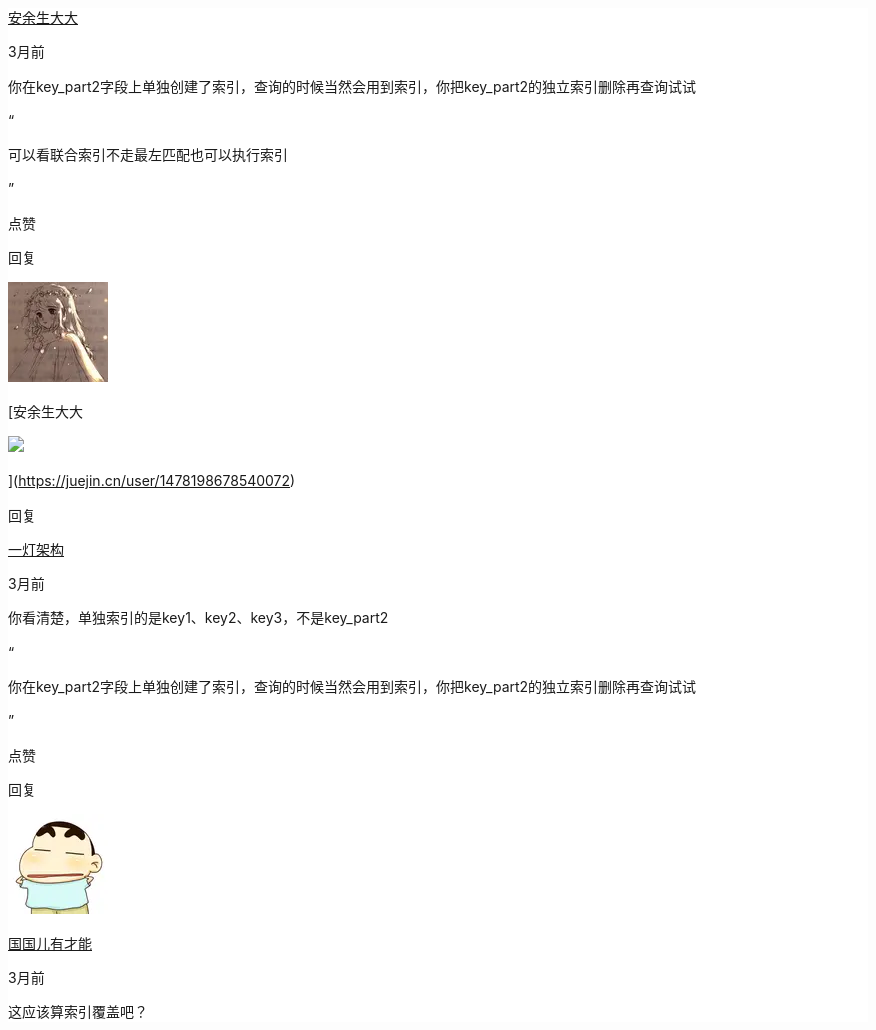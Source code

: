 [安余生大大](https://juejin.cn/user/1478198678540072)

3月前

你在key_part2字段上单独创建了索引，查询的时候当然会用到索引，你把key_part2的独立索引删除再查询试试

“

可以看联合索引不走最左匹配也可以执行索引

”

点赞

回复

[![](media/7b4cb2592cc1bf6acf762ec1f51418c7~100x100.awebp.webp)](https://juejin.cn/user/1478198678540072)

[安余生大大

![](https://lf3-cdn-tos.bytescm.com/obj/static/xitu_juejin_web/07302452a7ad81cb43a173b5cd580237.svg)

](https://juejin.cn/user/1478198678540072)

回复

[一灯架构](https://juejin.cn/user/360295542819710)

3月前

你看清楚，单独索引的是key1、key2、key3，不是key_part2

“

你在key_part2字段上单独创建了索引，查询的时候当然会用到索引，你把key_part2的独立索引删除再查询试试

”

点赞

回复

[![](media/57d7949a54723c57cac25d8dd16ccf82~100x100.awebp.webp)](https://juejin.cn/user/2797634351280462)

[国国儿有才能](https://juejin.cn/user/2797634351280462)

3月前

这应该算索引覆盖吧？
